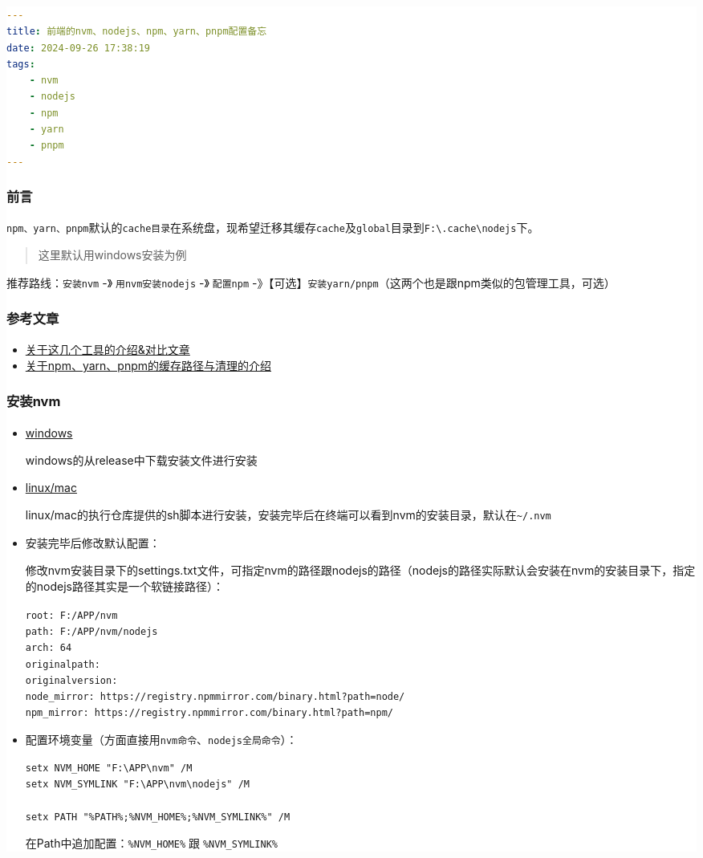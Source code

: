 ```yaml
---
title: 前端的nvm、nodejs、npm、yarn、pnpm配置备忘
date: 2024-09-26 17:38:19
tags:
    - nvm
    - nodejs
    - npm
    - yarn
    - pnpm
---
```


### 前言
`npm、yarn、pnpm`默认的`cache目录`在系统盘，现希望迁移其缓存`cache`及`global`目录到`F:\.cache\nodejs`下。

> 这里默认用windows安装为例

推荐路线：`安装nvm` -》 `用nvm安装nodejs` -》 `配置npm` -》【可选】`安装yarn/pnpm`（这两个也是跟npm类似的包管理工具，可选）

### 参考文章
- [关于这几个工具的介绍&对比文章](https://blog.csdn.net/zm06201118/article/details/125048608)
- [关于npm、yarn、pnpm的缓存路径与清理的介绍](https://www.cnblogs.com/breezefaith/p/17976013)

### 安装nvm
- [windows](https://github.com/coreybutler/nvm-windows/releases)

    windows的从release中下载安装文件进行安装

- [linux/mac](https://github.com/nvm-sh/nvm)

    linux/mac的执行仓库提供的sh脚本进行安装，安装完毕后在终端可以看到nvm的安装目录，默认在`~/.nvm`

- 安装完毕后修改默认配置：

    修改nvm安装目录下的settings.txt文件，可指定nvm的路径跟nodejs的路径（nodejs的路径实际默认会安装在nvm的安装目录下，指定的nodejs路径其实是一个软链接路径）：
    ```text
    root: F:/APP/nvm
    path: F:/APP/nvm/nodejs
    arch: 64
    originalpath: 
    originalversion: 
    node_mirror: https://registry.npmmirror.com/binary.html?path=node/
    npm_mirror: https://registry.npmmirror.com/binary.html?path=npm/
    ```

- 配置环境变量（方面直接用`nvm命令`、`nodejs全局命令`）：
    ```text
    setx NVM_HOME "F:\APP\nvm" /M
    setx NVM_SYMLINK "F:\APP\nvm\nodejs" /M

    setx PATH "%PATH%;%NVM_HOME%;%NVM_SYMLINK%" /M
    ```
    在Path中追加配置：`%NVM_HOME%` 跟 `%NVM_SYMLINK%`
